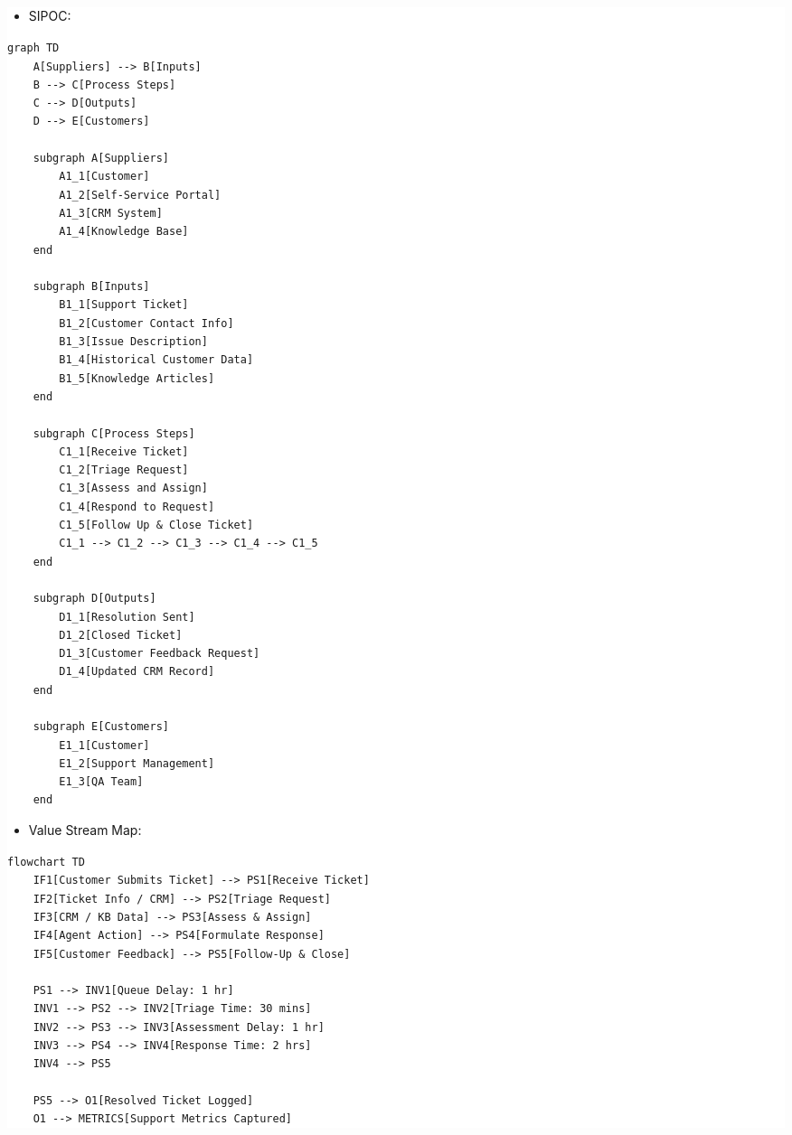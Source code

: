 * SIPOC:

```mermaid
graph TD
    A[Suppliers] --> B[Inputs]
    B --> C[Process Steps]
    C --> D[Outputs]
    D --> E[Customers]

    subgraph A[Suppliers]
        A1_1[Customer]
        A1_2[Self-Service Portal]
        A1_3[CRM System]
        A1_4[Knowledge Base]
    end

    subgraph B[Inputs]
        B1_1[Support Ticket]
        B1_2[Customer Contact Info]
        B1_3[Issue Description]
        B1_4[Historical Customer Data]
        B1_5[Knowledge Articles]
    end

    subgraph C[Process Steps]
        C1_1[Receive Ticket]
        C1_2[Triage Request]
        C1_3[Assess and Assign]
        C1_4[Respond to Request]
        C1_5[Follow Up & Close Ticket]
        C1_1 --> C1_2 --> C1_3 --> C1_4 --> C1_5
    end

    subgraph D[Outputs]
        D1_1[Resolution Sent]
        D1_2[Closed Ticket]
        D1_3[Customer Feedback Request]
        D1_4[Updated CRM Record]
    end

    subgraph E[Customers]
        E1_1[Customer]
        E1_2[Support Management]
        E1_3[QA Team]
    end
```

* Value Stream Map:

```mermaid
flowchart TD
    IF1[Customer Submits Ticket] --> PS1[Receive Ticket]
    IF2[Ticket Info / CRM] --> PS2[Triage Request]
    IF3[CRM / KB Data] --> PS3[Assess & Assign]
    IF4[Agent Action] --> PS4[Formulate Response]
    IF5[Customer Feedback] --> PS5[Follow-Up & Close]

    PS1 --> INV1[Queue Delay: 1 hr]
    INV1 --> PS2 --> INV2[Triage Time: 30 mins]
    INV2 --> PS3 --> INV3[Assessment Delay: 1 hr]
    INV3 --> PS4 --> INV4[Response Time: 2 hrs]
    INV4 --> PS5

    PS5 --> O1[Resolved Ticket Logged]
    O1 --> METRICS[Support Metrics Captured]
```